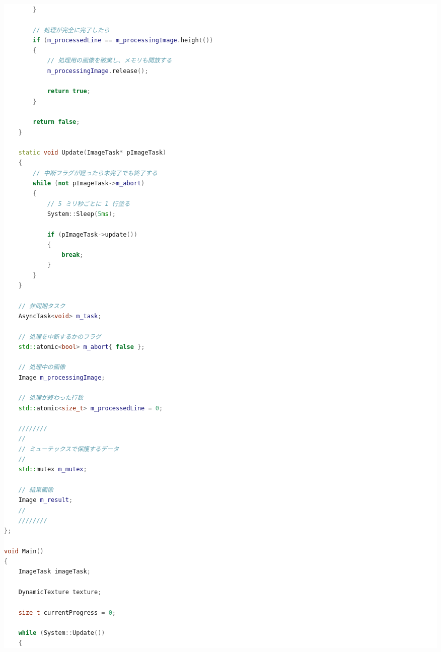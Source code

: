 ```cpp
		}

		// 処理が完全に完了したら
		if (m_processedLine == m_processingImage.height())
		{
			// 処理用の画像を破棄し、メモリも開放する
			m_processingImage.release();

			return true;
		}

		return false;
	}

	static void Update(ImageTask* pImageTask)
	{
		// 中断フラグが経ったら未完了でも終了する
		while (not pImageTask->m_abort)
		{
			// 5 ミリ秒ごとに 1 行塗る
			System::Sleep(5ms);

			if (pImageTask->update())
			{
				break;
			}
		}
	}

	// 非同期タスク
	AsyncTask<void> m_task;

	// 処理を中断するかのフラグ
	std::atomic<bool> m_abort{ false };

	// 処理中の画像
	Image m_processingImage;

	// 処理が終わった行数
	std::atomic<size_t> m_processedLine = 0;

	////////
	//
	// ミューテックスで保護するデータ
	//
	std::mutex m_mutex;

	// 結果画像
	Image m_result;
	//
	////////
};

void Main()
{
	ImageTask imageTask;

	DynamicTexture texture;

	size_t currentProgress = 0;

	while (System::Update())
	{
```